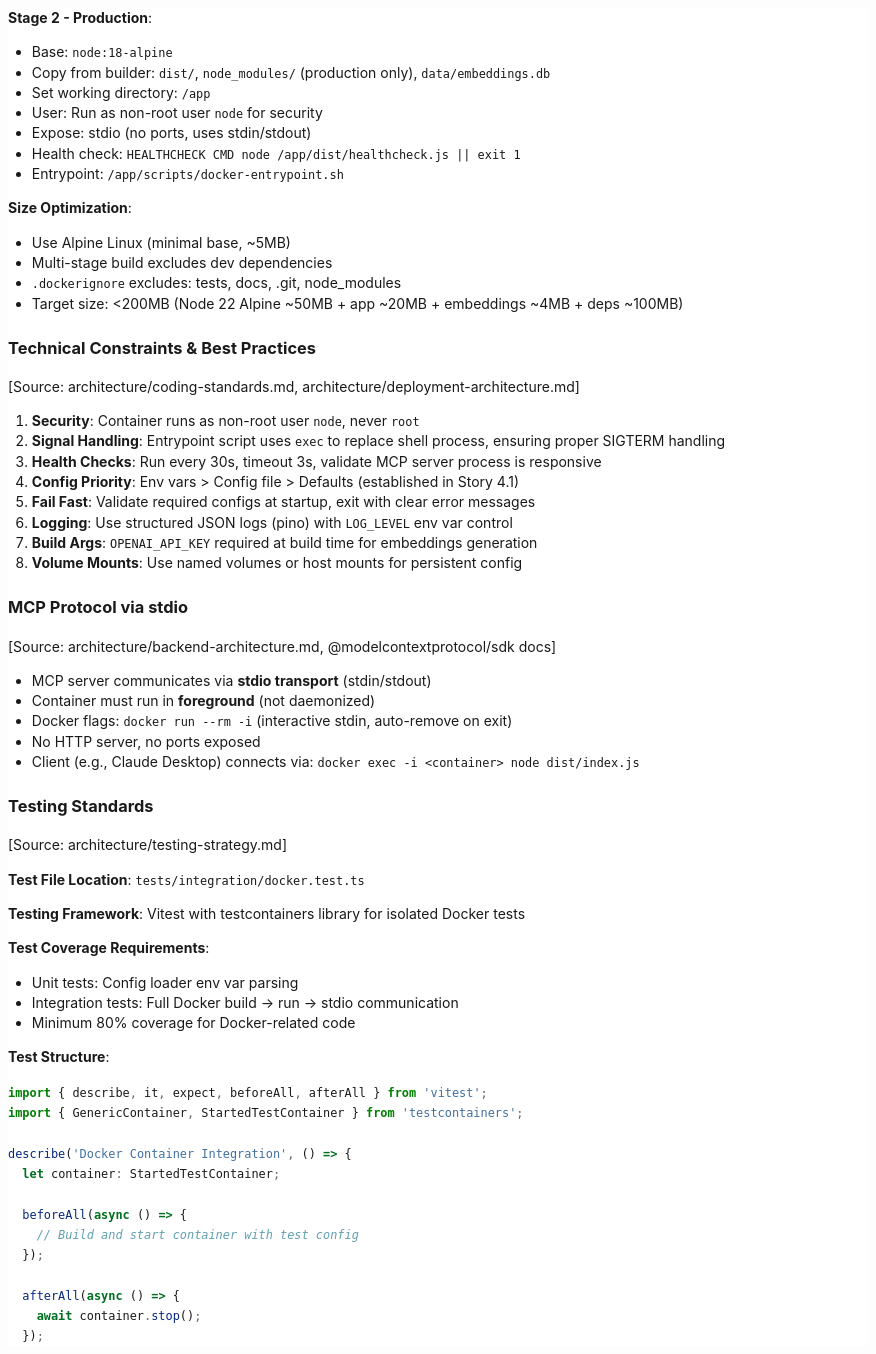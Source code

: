**Stage 2 - Production**:
- Base: `node:18-alpine`
- Copy from builder: `dist/`, `node_modules/` (production only), `data/embeddings.db`
- Set working directory: `/app`
- User: Run as non-root user `node` for security
- Expose: stdio (no ports, uses stdin/stdout)
- Health check: `HEALTHCHECK CMD node /app/dist/healthcheck.js || exit 1`
- Entrypoint: `/app/scripts/docker-entrypoint.sh`

**Size Optimization**:
- Use Alpine Linux (minimal base, ~5MB)
- Multi-stage build excludes dev dependencies
- `.dockerignore` excludes: tests, docs, .git, node_modules
- Target size: <200MB (Node 22 Alpine ~50MB + app ~20MB + embeddings ~4MB + deps ~100MB)

### Technical Constraints & Best Practices

[Source: architecture/coding-standards.md, architecture/deployment-architecture.md]

1. **Security**: Container runs as non-root user `node`, never `root`
2. **Signal Handling**: Entrypoint script uses `exec` to replace shell process, ensuring proper SIGTERM handling
3. **Health Checks**: Run every 30s, timeout 3s, validate MCP server process is responsive
4. **Config Priority**: Env vars > Config file > Defaults (established in Story 4.1)
5. **Fail Fast**: Validate required configs at startup, exit with clear error messages
6. **Logging**: Use structured JSON logs (pino) with `LOG_LEVEL` env var control
7. **Build Args**: `OPENAI_API_KEY` required at build time for embeddings generation
8. **Volume Mounts**: Use named volumes or host mounts for persistent config

### MCP Protocol via stdio

[Source: architecture/backend-architecture.md, @modelcontextprotocol/sdk docs]

- MCP server communicates via **stdio transport** (stdin/stdout)
- Container must run in **foreground** (not daemonized)
- Docker flags: `docker run --rm -i` (interactive stdin, auto-remove on exit)
- No HTTP server, no ports exposed
- Client (e.g., Claude Desktop) connects via: `docker exec -i <container> node dist/index.js`

### Testing Standards

[Source: architecture/testing-strategy.md]

**Test File Location**: `tests/integration/docker.test.ts`

**Testing Framework**: Vitest with testcontainers library for isolated Docker tests

**Test Coverage Requirements**:
- Unit tests: Config loader env var parsing
- Integration tests: Full Docker build → run → stdio communication
- Minimum 80% coverage for Docker-related code

**Test Structure**:
```typescript
import { describe, it, expect, beforeAll, afterAll } from 'vitest';
import { GenericContainer, StartedTestContainer } from 'testcontainers';

describe('Docker Container Integration', () => {
  let container: StartedTestContainer;
  
  beforeAll(async () => {
    // Build and start container with test config
  });
  
  afterAll(async () => {
    await container.stop();
  });
```